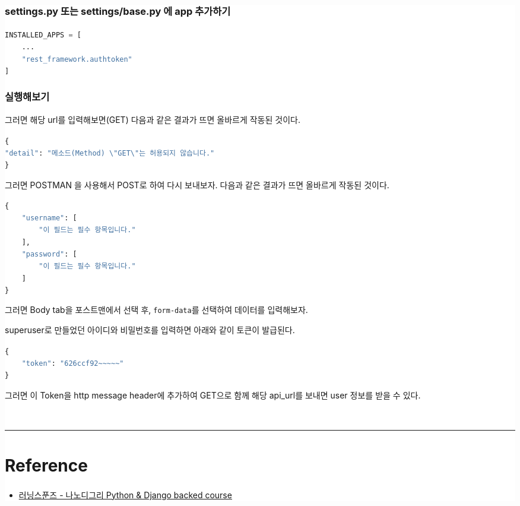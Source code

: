 ### settings.py 또는 settings/base.py 에 app 추가하기

```python
INSTALLED_APPS = [
	...
	"rest_framework.authtoken"
]
```


### 실행해보기

그러면 해당 url를 입력해보면(GET) 다음과 같은 결과가 뜨면 올바르게 작동된 것이다.

```python
{
"detail": "메소드(Method) \"GET\"는 허용되지 않습니다."
}
```

그러면 POSTMAN 을 사용해서 POST로 하여 다시 보내보자. 다음과 같은 결과가 뜨면 올바르게 작동된 것이다.

```python
{
    "username": [
        "이 필드는 필수 항목입니다."
    ],
    "password": [
        "이 필드는 필수 항목입니다."
    ]
}
```

그러면 Body tab을 포스트맨에서 선택 후, `form-data`를 선택하여 데이터를 입력해보자. 

superuser로 만들었던 아이디와 비밀번호를 입력하면 아래와 같이 토큰이 발급된다.

```python
{
    "token": "626ccf92~~~~~"
}
```

그러면 이 Token을 http message header에 추가하여 GET으로 함께 해당 api_url를 보내면 user 정보를 받을 수 있다.  

<br>

---


# Reference

- [러닝스푼즈 - 나노디그리 Python & Django backed course](https://learningspoons.com/course/detail/django-backend/)